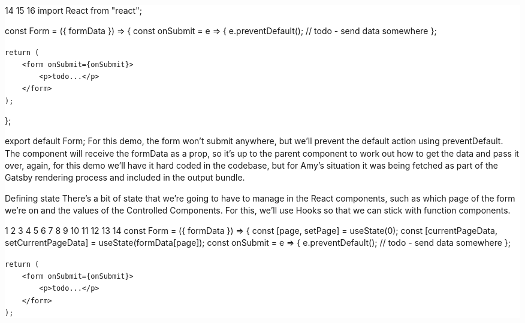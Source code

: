 14
15
16
import React from "react";

const Form = ({ formData }) => {
const onSubmit = e => {
e.preventDefault();
// todo - send data somewhere
};

    return (
        <form onSubmit={onSubmit}>
            <p>todo...</p>
        </form>
    );

};

export default Form;
For this demo, the form won’t submit anywhere, but we’ll prevent the default action using preventDefault. The component will receive the formData as a prop, so it’s up to the parent component to work out how to get the data and pass it over, again, for this demo we’ll have it hard coded in the codebase, but for Amy’s situation it was being fetched as part of the Gatsby rendering process and included in the output bundle.

Defining state
There’s a bit of state that we’re going to have to manage in the React components, such as which page of the form we’re on and the values of the Controlled Components. For this, we’ll use Hooks so that we can stick with function components.

1
2
3
4
5
6
7
8
9
10
11
12
13
14
const Form = ({ formData }) => {
const [page, setPage] = useState(0);
const [currentPageData, setCurrentPageData] = useState(formData[page]);
const onSubmit = e => {
e.preventDefault();
// todo - send data somewhere
};

    return (
        <form onSubmit={onSubmit}>
            <p>todo...</p>
        </form>
    );
